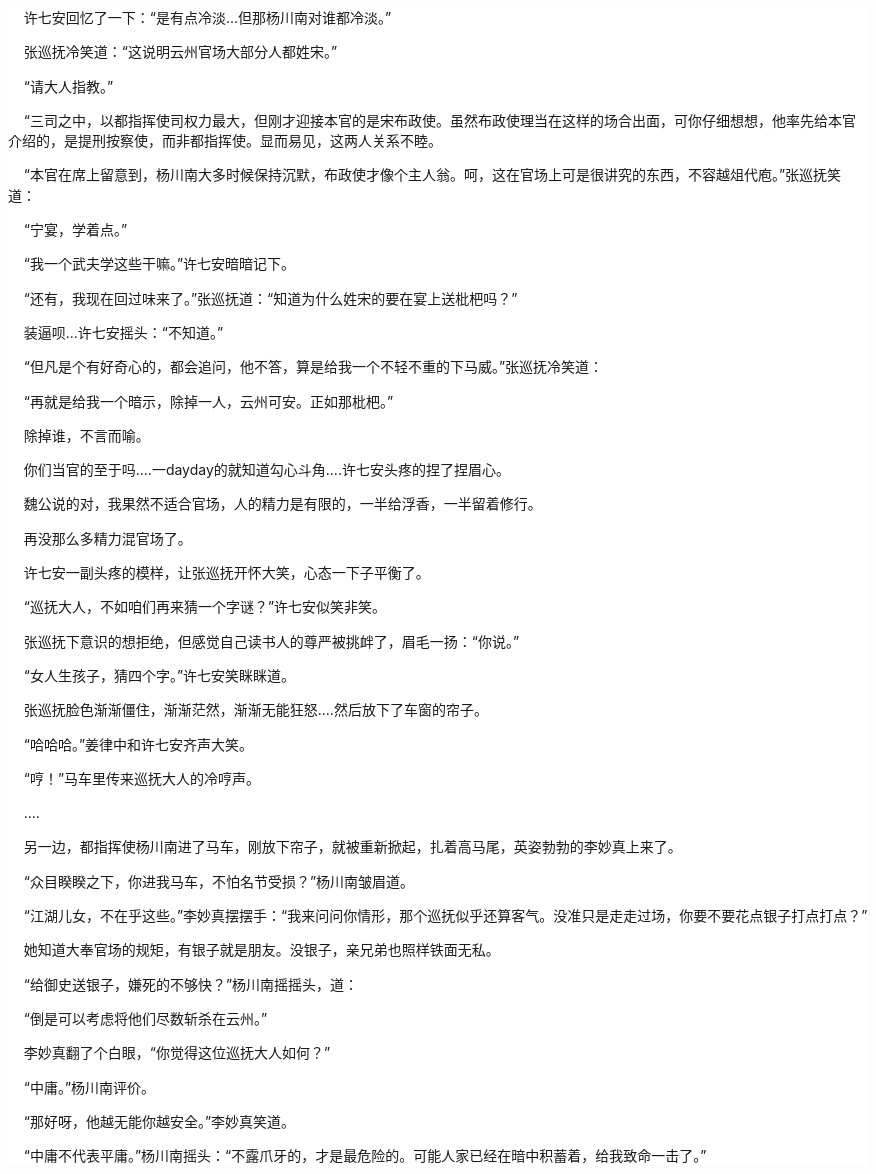     许七安回忆了一下：“是有点冷淡...但那杨川南对谁都冷淡。”

    张巡抚冷笑道：“这说明云州官场大部分人都姓宋。”

    “请大人指教。”

    “三司之中，以都指挥使司权力最大，但刚才迎接本官的是宋布政使。虽然布政使理当在这样的场合出面，可你仔细想想，他率先给本官介绍的，是提刑按察使，而非都指挥使。显而易见，这两人关系不睦。

    “本官在席上留意到，杨川南大多时候保持沉默，布政使才像个主人翁。呵，这在官场上可是很讲究的东西，不容越俎代庖。”张巡抚笑道：

    “宁宴，学着点。”

    “我一个武夫学这些干嘛。”许七安暗暗记下。

    “还有，我现在回过味来了。”张巡抚道：“知道为什么姓宋的要在宴上送枇杷吗？”

    装逼呗...许七安摇头：“不知道。”

    “但凡是个有好奇心的，都会追问，他不答，算是给我一个不轻不重的下马威。”张巡抚冷笑道：

    “再就是给我一个暗示，除掉一人，云州可安。正如那枇杷。”

    除掉谁，不言而喻。

    你们当官的至于吗....一dayday的就知道勾心斗角....许七安头疼的捏了捏眉心。

    魏公说的对，我果然不适合官场，人的精力是有限的，一半给浮香，一半留着修行。

    再没那么多精力混官场了。

    许七安一副头疼的模样，让张巡抚开怀大笑，心态一下子平衡了。

    “巡抚大人，不如咱们再来猜一个字谜？”许七安似笑非笑。

    张巡抚下意识的想拒绝，但感觉自己读书人的尊严被挑衅了，眉毛一扬：“你说。”

    “女人生孩子，猜四个字。”许七安笑眯眯道。

    张巡抚脸色渐渐僵住，渐渐茫然，渐渐无能狂怒....然后放下了车窗的帘子。

    “哈哈哈。”姜律中和许七安齐声大笑。

    “哼！”马车里传来巡抚大人的冷哼声。

    ....

    另一边，都指挥使杨川南进了马车，刚放下帘子，就被重新掀起，扎着高马尾，英姿勃勃的李妙真上来了。

    “众目睽睽之下，你进我马车，不怕名节受损？”杨川南皱眉道。

    “江湖儿女，不在乎这些。”李妙真摆摆手：“我来问问你情形，那个巡抚似乎还算客气。没准只是走走过场，你要不要花点银子打点打点？”

    她知道大奉官场的规矩，有银子就是朋友。没银子，亲兄弟也照样铁面无私。

    “给御史送银子，嫌死的不够快？”杨川南摇摇头，道：

    “倒是可以考虑将他们尽数斩杀在云州。”

    李妙真翻了个白眼，“你觉得这位巡抚大人如何？”

    “中庸。”杨川南评价。

    “那好呀，他越无能你越安全。”李妙真笑道。

    “中庸不代表平庸。”杨川南摇头：“不露爪牙的，才是最危险的。可能人家已经在暗中积蓄着，给我致命一击了。”
